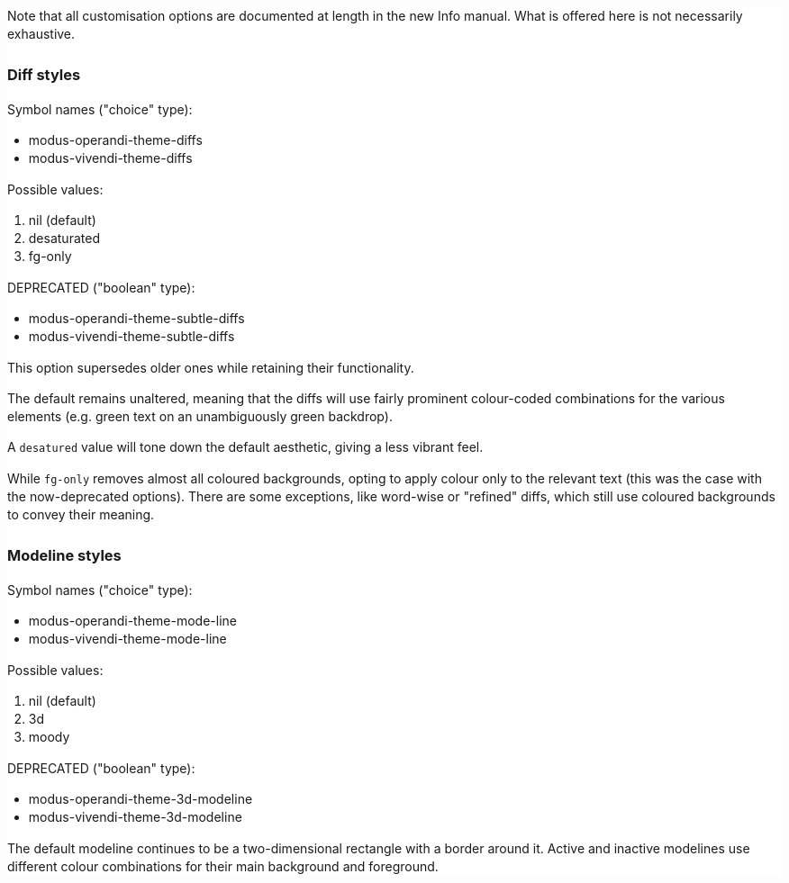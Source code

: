 Note that all customisation options are documented at length in the new
Info manual.  What is offered here is not necessarily exhaustive.


### Diff styles

Symbol names ("choice" type):

+ modus-operandi-theme-diffs
+ modus-vivendi-theme-diffs

Possible values:

1. nil (default)
2. desaturated
2. fg-only

DEPRECATED ("boolean" type):

+ modus-operandi-theme-subtle-diffs
+ modus-vivendi-theme-subtle-diffs

This option supersedes older ones while retaining their functionality.

The default remains unaltered, meaning that the diffs will use fairly
prominent colour-coded combinations for the various elements (e.g. green
text on an unambiguously green backdrop).

A `desatured` value will tone down the default aesthetic, giving a less
vibrant feel.

While `fg-only` removes almost all coloured backgrounds, opting to apply
colour only to the relevant text (this was the case with the
now-deprecated options).  There are some exceptions, like word-wise or
"refined" diffs, which still use coloured backgrounds to convey their
meaning.


### Modeline styles

Symbol names ("choice" type):

+ modus-operandi-theme-mode-line
+ modus-vivendi-theme-mode-line

Possible values:

1. nil (default)
2. 3d
3. moody

DEPRECATED ("boolean" type):

+ modus-operandi-theme-3d-modeline
+ modus-vivendi-theme-3d-modeline

The default modeline continues to be a two-dimensional rectangle with a
border around it.  Active and inactive modelines use different colour
combinations for their main background and foreground.
